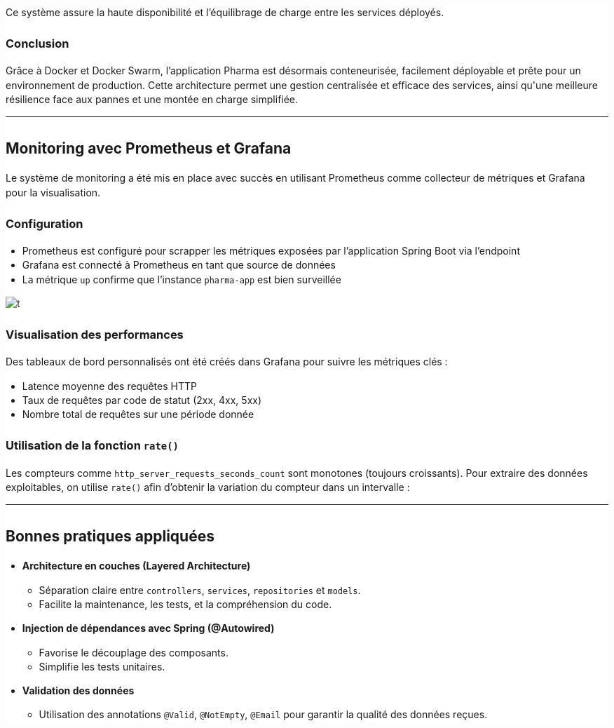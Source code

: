 Ce système assure la haute disponibilité et l’équilibrage de charge entre les services déployés.

### Conclusion

Grâce à Docker et Docker Swarm, l’application Pharma est désormais conteneurisée, facilement déployable et prête pour un environnement de production. Cette architecture permet une gestion centralisée et efficace des services, ainsi qu'une meilleure résilience face aux pannes et une montée en charge simplifiée.

---

## Monitoring avec Prometheus et Grafana

Le système de monitoring a été mis en place avec succès en utilisant Prometheus comme collecteur de métriques et Grafana pour la visualisation.

### Configuration

- Prometheus est configuré pour scrapper les métriques exposées par l’application Spring Boot via l’endpoint  
- Grafana est connecté à Prometheus en tant que source de données  
- La métrique `up` confirme que l’instance `pharma-app` est bien surveillée  

![t](https://github.com/user-attachments/assets/24ca9643-d061-480f-8433-cb5777db8770)

### Visualisation des performances

Des tableaux de bord personnalisés ont été créés dans Grafana pour suivre les métriques clés :

- Latence moyenne des requêtes HTTP  
- Taux de requêtes par code de statut (2xx, 4xx, 5xx)  
- Nombre total de requêtes sur une période donnée  

### Utilisation de la fonction `rate()`

Les compteurs comme `http_server_requests_seconds_count` sont monotones (toujours croissants). Pour extraire des données exploitables, on utilise `rate()` afin d’obtenir la variation du compteur dans un intervalle :

---

## Bonnes pratiques appliquées

- **Architecture en couches (Layered Architecture)**  
  - Séparation claire entre `controllers`, `services`, `repositories` et `models`.  
  - Facilite la maintenance, les tests, et la compréhension du code.  

- **Injection de dépendances avec Spring (@Autowired)**  
  - Favorise le découplage des composants.  
  - Simplifie les tests unitaires.  

- **Validation des données**  
  - Utilisation des annotations `@Valid`, `@NotEmpty`, `@Email` pour garantir la qualité des données reçues.  
